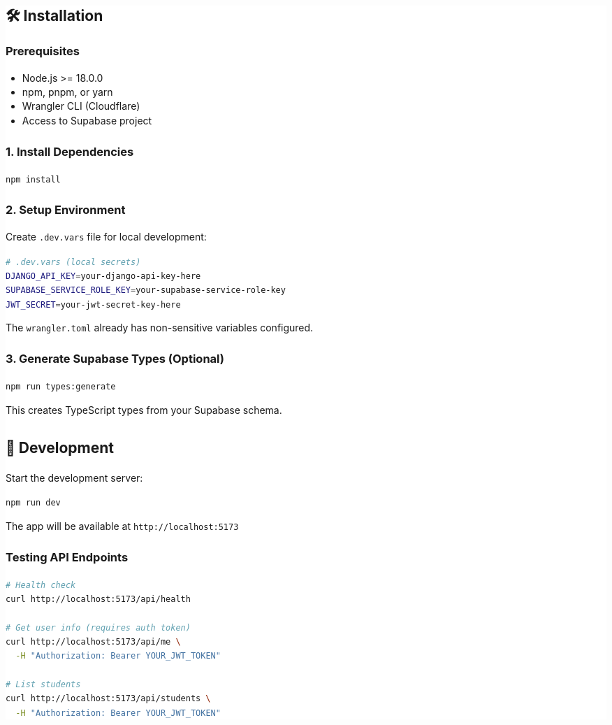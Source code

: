 ## 🛠️ Installation

### Prerequisites

- Node.js >= 18.0.0
- npm, pnpm, or yarn
- Wrangler CLI (Cloudflare)
- Access to Supabase project

### 1. Install Dependencies

```bash
npm install
```

### 2. Setup Environment

Create `.dev.vars` file for local development:

```bash
# .dev.vars (local secrets)
DJANGO_API_KEY=your-django-api-key-here
SUPABASE_SERVICE_ROLE_KEY=your-supabase-service-role-key
JWT_SECRET=your-jwt-secret-key-here
```

The `wrangler.toml` already has non-sensitive variables configured.

### 3. Generate Supabase Types (Optional)

```bash
npm run types:generate
```

This creates TypeScript types from your Supabase schema.

## 🏃 Development

Start the development server:

```bash
npm run dev
```

The app will be available at `http://localhost:5173`

### Testing API Endpoints

```bash
# Health check
curl http://localhost:5173/api/health

# Get user info (requires auth token)
curl http://localhost:5173/api/me \
  -H "Authorization: Bearer YOUR_JWT_TOKEN"

# List students
curl http://localhost:5173/api/students \
  -H "Authorization: Bearer YOUR_JWT_TOKEN"
```
